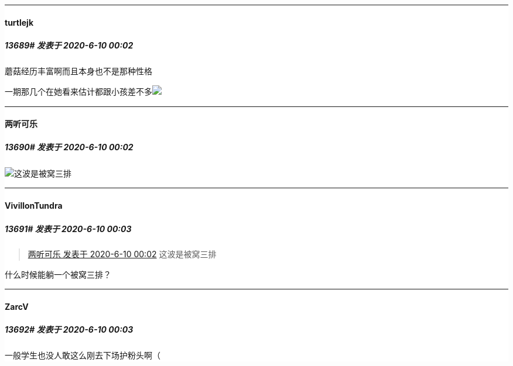 
-----

####  turtlejk  
##### 13689#       发表于 2020-6-10 00:02




蘑菇经历丰富啊而且本身也不是那种性格

一期那几个在她看来估计都跟小孩差不多<img src="https://static.saraba1st.com/image/smiley/face2017/067.png" referrerpolicy="no-referrer">







-----

####  两听可乐  
##### 13690#       发表于 2020-6-10 00:02



<img src="https://static.saraba1st.com/image/smiley/face2017/067.png" referrerpolicy="no-referrer">这波是被窝三排







-----

####  VivillonTundra  
##### 13691#       发表于 2020-6-10 00:03



<blockquote><a href="httphttps://bbs.saraba1st.com/2b/forum.php?mod=redirect&amp;goto=findpost&amp;pid=47742238&amp;ptid=1938285" target="_blank">两听可乐 发表于 2020-6-10 00:02</a>
这波是被窝三排</blockquote>
什么时候能躺一个被窝三排？







-----

####  ZarcV  
##### 13692#       发表于 2020-6-10 00:03




一般学生也没人敢这么刚去下场护粉头啊（





